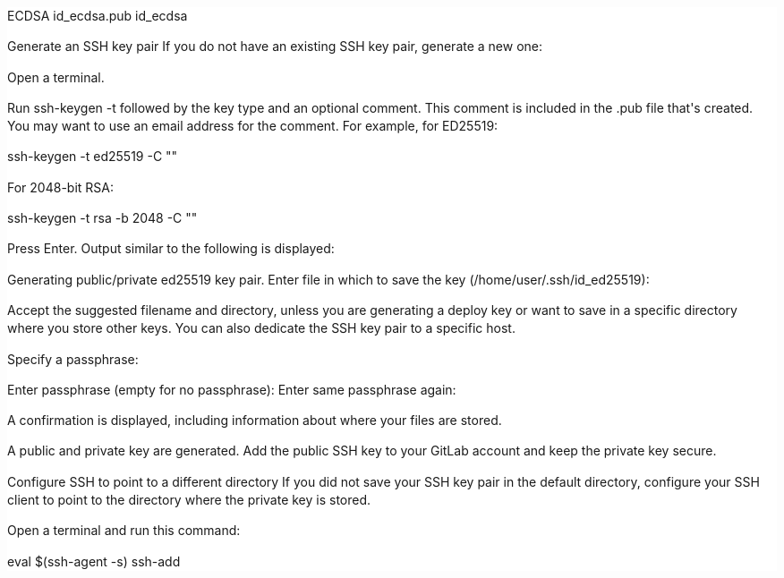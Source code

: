 ECDSA
id_ecdsa.pub
id_ecdsa






Generate an SSH key pair
If you do not have an existing SSH key pair, generate a new one:


Open a terminal.


Run ssh-keygen -t followed by the key type and an optional comment.
This comment is included in the .pub file that's created.
You may want to use an email address for the comment.
For example, for ED25519:

ssh-keygen -t ed25519 -C "<comment>"


For 2048-bit RSA:

ssh-keygen -t rsa -b 2048 -C "<comment>"




Press Enter. Output similar to the following is displayed:

Generating public/private ed25519 key pair.
Enter file in which to save the key (/home/user/.ssh/id_ed25519):




Accept the suggested filename and directory, unless you are generating a deploy key
or want to save in a specific directory where you store other keys.
You can also dedicate the SSH key pair to a specific host.


Specify a passphrase:

Enter passphrase (empty for no passphrase):
Enter same passphrase again:


A confirmation is displayed, including information about where your files are stored.


A public and private key are generated. Add the public SSH key to your GitLab account
and keep the private key secure.

Configure SSH to point to a different directory
If you did not save your SSH key pair in the default directory,
configure your SSH client to point to the directory where the private key is stored.


Open a terminal and run this command:

eval $(ssh-agent -s)
ssh-add <directory to private SSH key>

